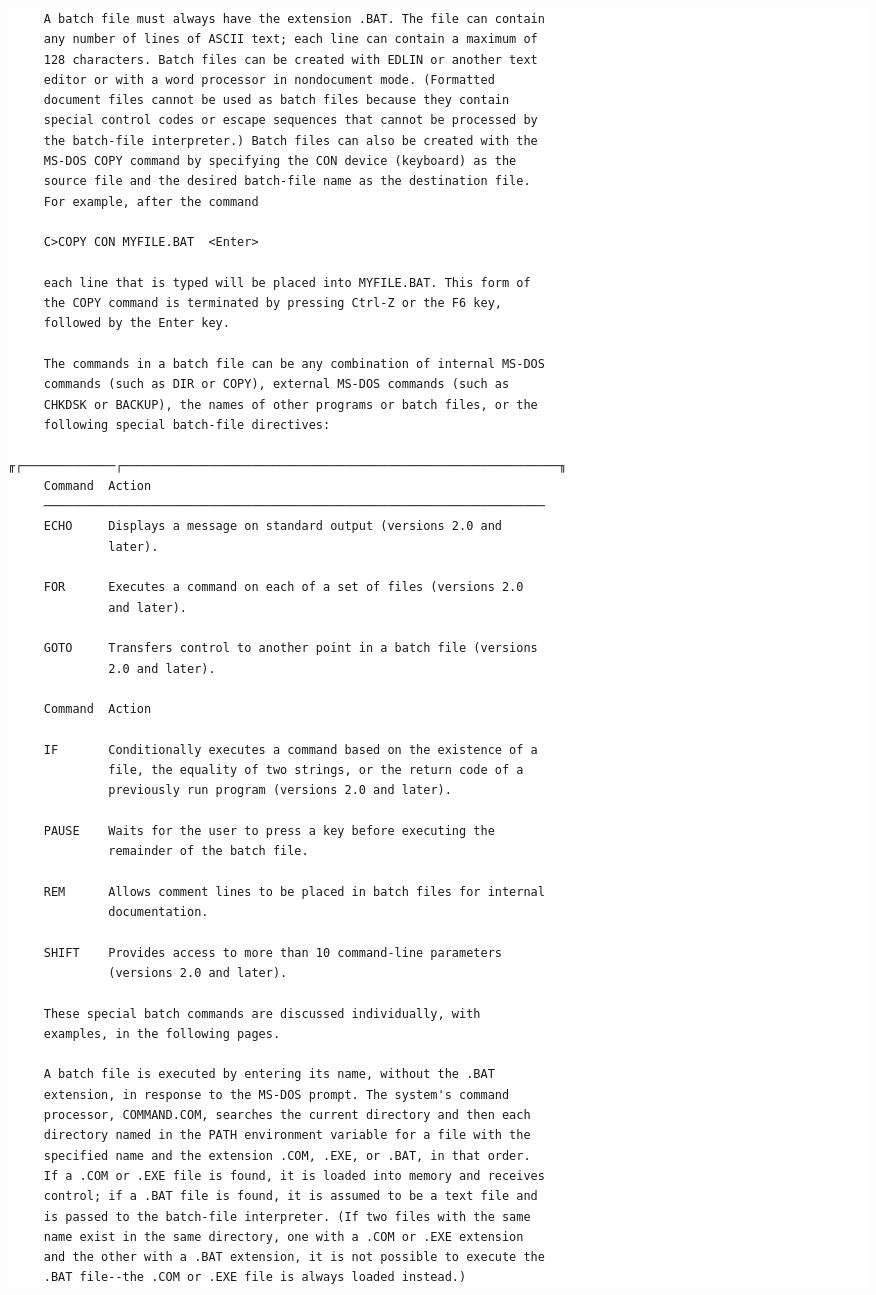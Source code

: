 	     A batch file must always have the extension .BAT. The file can contain
	     any number of lines of ASCII text; each line can contain a maximum of
	     128 characters. Batch files can be created with EDLIN or another text
	     editor or with a word processor in nondocument mode. (Formatted
	     document files cannot be used as batch files because they contain
	     special control codes or escape sequences that cannot be processed by
	     the batch-file interpreter.) Batch files can also be created with the
	     MS-DOS COPY command by specifying the CON device (keyboard) as the
	     source file and the desired batch-file name as the destination file.
	     For example, after the command
	
	     C>COPY CON MYFILE.BAT  <Enter>
	
	     each line that is typed will be placed into MYFILE.BAT. This form of
	     the COPY command is terminated by pressing Ctrl-Z or the F6 key,
	     followed by the Enter key.
	
	     The commands in a batch file can be any combination of internal MS-DOS
	     commands (such as DIR or COPY), external MS-DOS commands (such as
	     CHKDSK or BACKUP), the names of other programs or batch files, or the
	     following special batch-file directives:
	
	╓┌─────────────┌─────────────────────────────────────────────────────────────╖
	     Command  Action
	     ──────────────────────────────────────────────────────────────────────
	     ECHO     Displays a message on standard output (versions 2.0 and
	              later).
	
	     FOR      Executes a command on each of a set of files (versions 2.0
	              and later).
	
	     GOTO     Transfers control to another point in a batch file (versions
	              2.0 and later).
	
	     Command  Action
	
	     IF       Conditionally executes a command based on the existence of a
	              file, the equality of two strings, or the return code of a
	              previously run program (versions 2.0 and later).
	
	     PAUSE    Waits for the user to press a key before executing the
	              remainder of the batch file.
	
	     REM      Allows comment lines to be placed in batch files for internal
	              documentation.
	
	     SHIFT    Provides access to more than 10 command-line parameters
	              (versions 2.0 and later).
	
	     These special batch commands are discussed individually, with
	     examples, in the following pages.
	
	     A batch file is executed by entering its name, without the .BAT
	     extension, in response to the MS-DOS prompt. The system's command
	     processor, COMMAND.COM, searches the current directory and then each
	     directory named in the PATH environment variable for a file with the
	     specified name and the extension .COM, .EXE, or .BAT, in that order.
	     If a .COM or .EXE file is found, it is loaded into memory and receives
	     control; if a .BAT file is found, it is assumed to be a text file and
	     is passed to the batch-file interpreter. (If two files with the same
	     name exist in the same directory, one with a .COM or .EXE extension
	     and the other with a .BAT extension, it is not possible to execute the
	     .BAT file--the .COM or .EXE file is always loaded instead.)
	